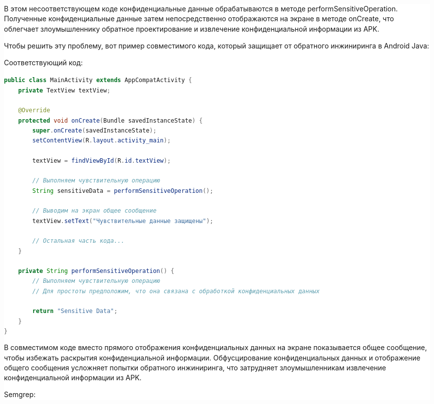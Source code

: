 В этом несоответствующем коде конфиденциальные данные обрабатываются в методе performSensitiveOperation. Полученные конфиденциальные данные затем непосредственно отображаются на экране в методе onCreate, что облегчает злоумышленнику обратное проектирование и извлечение конфиденциальной информации из APK.




Чтобы решить эту проблему, вот пример совместимого кода, который защищает от обратного инжиниринга в Android Java:











<span class="d-inline-block p-2 mr-1 v-align-middle bg-green-000"></span>Соответствующий код:


```java
public class MainActivity extends AppCompatActivity {
    private TextView textView;

    @Override
    protected void onCreate(Bundle savedInstanceState) {
        super.onCreate(savedInstanceState);
        setContentView(R.layout.activity_main);
        
        textView = findViewById(R.id.textView);

        // Выполняем чувствительную операцию
        String sensitiveData = performSensitiveOperation();

        // Выводим на экран общее сообщение
        textView.setText("Чувствительные данные защищены");

        // Остальная часть кода...
    }

    private String performSensitiveOperation() {
        // Выполняем чувствительную операцию
        // Для простоты предположим, что она связана с обработкой конфиденциальных данных

        return "Sensitive Data";
    }
}
```

В совместимом коде вместо прямого отображения конфиденциальных данных на экране показывается общее сообщение, чтобы избежать раскрытия конфиденциальной информации. Обфусцирование конфиденциальных данных и отображение общего сообщения усложняет попытки обратного инжиниринга, что затрудняет злоумышленникам извлечение конфиденциальной информации из APK.



Semgrep:
